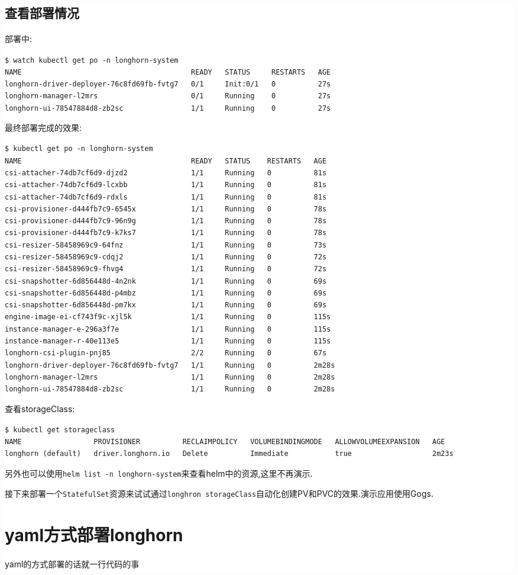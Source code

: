 ## 查看部署情况

部署中:  
```shell  
$ watch kubectl get po -n longhorn-system
NAME                                        READY   STATUS     RESTARTS   AGE
longhorn-driver-deployer-76c8fd69fb-fvtg7   0/1     Init:0/1   0          27s
longhorn-manager-l2mrs                      0/1     Running    0          27s
longhorn-ui-78547884d8-zb2sc                1/1     Running    0          27s
```

最终部署完成的效果:  
```shell  
$ kubectl get po -n longhorn-system
NAME                                        READY   STATUS    RESTARTS   AGE          
csi-attacher-74db7cf6d9-djzd2               1/1     Running   0          81s          
csi-attacher-74db7cf6d9-lcxbb               1/1     Running   0          81s          
csi-attacher-74db7cf6d9-rdxls               1/1     Running   0          81s          
csi-provisioner-d444fb7c9-6545x             1/1     Running   0          78s          
csi-provisioner-d444fb7c9-96n9g             1/1     Running   0          78s          
csi-provisioner-d444fb7c9-k7ks7             1/1     Running   0          78s          
csi-resizer-58458969c9-64fnz                1/1     Running   0          73s          
csi-resizer-58458969c9-cdqj2                1/1     Running   0          72s          
csi-resizer-58458969c9-fhvg4                1/1     Running   0          72s          
csi-snapshotter-6d856448d-4n2nk             1/1     Running   0          69s          
csi-snapshotter-6d856448d-p4mbz             1/1     Running   0          69s          
csi-snapshotter-6d856448d-pm7kx             1/1     Running   0          69s          
engine-image-ei-cf743f9c-xjl5k              1/1     Running   0          115s         
instance-manager-e-296a3f7e                 1/1     Running   0          115s         
instance-manager-r-40e113e5                 1/1     Running   0          115s         
longhorn-csi-plugin-pnj85                   2/2     Running   0          67s          
longhorn-driver-deployer-76c8fd69fb-fvtg7   1/1     Running   0          2m28s          
longhorn-manager-l2mrs                      1/1     Running   0          2m28s          
longhorn-ui-78547884d8-zb2sc                1/1     Running   0          2m28s
```

查看storageClass:
```shell
$ kubectl get storageclass
NAME                 PROVISIONER          RECLAIMPOLICY   VOLUMEBINDINGMODE   ALLOWVOLUMEEXPANSION   AGE
longhorn (default)   driver.longhorn.io   Delete          Immediate           true                   2m23s
```  

另外也可以使用`helm list -n longhorn-system`来查看helm中的资源,这里不再演示.  

接下来部署一个`StatefulSet`资源来试试通过`longhron storageClass`自动化创建PV和PVC的效果.演示应用使用Gogs.

# yaml方式部署longhorn  

yaml的方式部署的话就一行代码的事  
